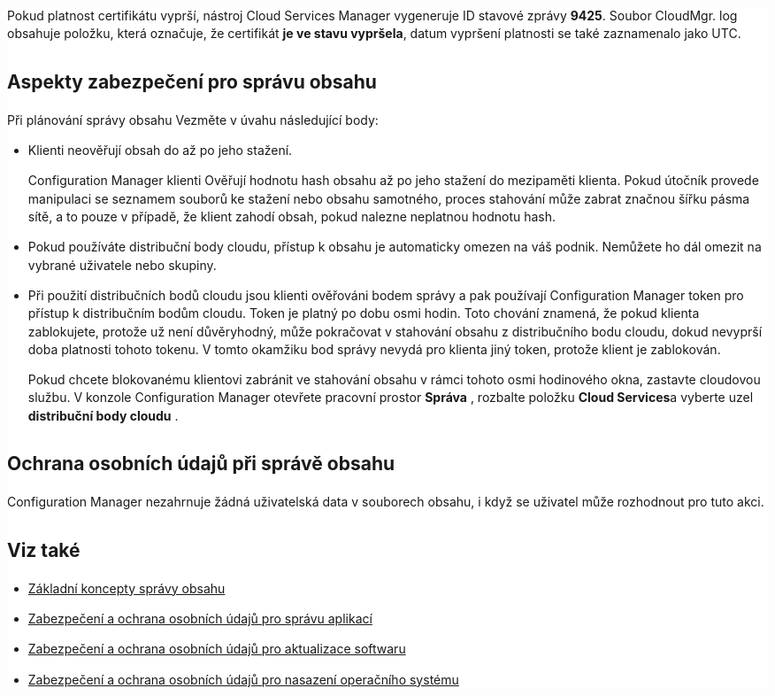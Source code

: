  Pokud platnost certifikátu vyprší, nástroj Cloud Services Manager vygeneruje ID stavové zprávy **9425**. Soubor CloudMgr. log obsahuje položku, která označuje, že certifikát **je ve stavu vypršela**, datum vypršení platnosti se také zaznamenalo jako UTC.  



## <a name="security-considerations-for-content-management"></a>Aspekty zabezpečení pro správu obsahu  

Při plánování správy obsahu Vezměte v úvahu následující body:  

-   Klienti neověřují obsah do až po jeho stažení.  

     Configuration Manager klienti Ověřují hodnotu hash obsahu až po jeho stažení do mezipaměti klienta. Pokud útočník provede manipulaci se seznamem souborů ke stažení nebo obsahu samotného, proces stahování může zabrat značnou šířku pásma sítě, a to pouze v případě, že klient zahodí obsah, pokud nalezne neplatnou hodnotu hash.  

-   Pokud používáte distribuční body cloudu, přístup k obsahu je automaticky omezen na váš podnik. Nemůžete ho dál omezit na vybrané uživatele nebo skupiny.  

-   Při použití distribučních bodů cloudu jsou klienti ověřováni bodem správy a pak používají Configuration Manager token pro přístup k distribučním bodům cloudu. Token je platný po dobu osmi hodin. Toto chování znamená, že pokud klienta zablokujete, protože už není důvěryhodný, může pokračovat v stahování obsahu z distribučního bodu cloudu, dokud nevyprší doba platnosti tohoto tokenu. V tomto okamžiku bod správy nevydá pro klienta jiný token, protože klient je zablokován.  

     Pokud chcete blokovanému klientovi zabránit ve stahování obsahu v rámci tohoto osmi hodinového okna, zastavte cloudovou službu. V konzole Configuration Manager otevřete pracovní prostor **Správa** , rozbalte položku **Cloud Services**a vyberte uzel **distribuční body cloudu** .  



##  <a name="privacy-information-for-content-management"></a><a name="BKMK_Privacy_ContentManagement"></a> Ochrana osobních údajů při správě obsahu  

 Configuration Manager nezahrnuje žádná uživatelská data v souborech obsahu, i když se uživatel může rozhodnout pro tuto akci.  



## <a name="see-also"></a>Viz také

- [Základní koncepty správy obsahu](fundamental-concepts-for-content-management.md)  

- [Zabezpečení a ochrana osobních údajů pro správu aplikací](../../../apps/plan-design/security-and-privacy-for-application-management.md)  

- [Zabezpečení a ochrana osobních údajů pro aktualizace softwaru](../../../sum/plan-design/security-and-privacy-for-software-updates.md)  

- [Zabezpečení a ochrana osobních údajů pro nasazení operačního systému](../../../osd/plan-design/security-and-privacy-for-operating-system-deployment.md)  
